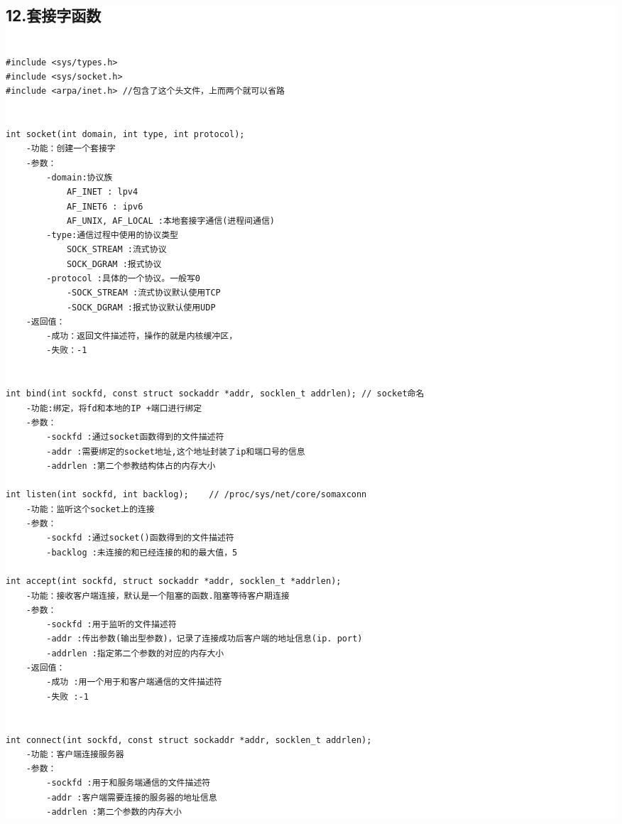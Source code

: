










## 12.套接字函数

```

#include <sys/types.h>
#include <sys/socket.h>
#include <arpa/inet.h> //包含了这个头文件，上而两个就可以省路


int socket(int domain, int type, int protocol);
    -功能：创建一个套接字
    -参数：
        -domain:协议族
            AF_INET : lpv4
            AF_INET6 : ipv6
            AF_UNIX, AF_LOCAL :本地套接字通信(进程间通信) 
        -type:通信过程中使用的协议类型
            SOCK_STREAM :流式协议
            SOCK_DGRAM :报式协议
        -protocol :具体的一个协议。一般写0
            -SOCK_STREAM :流式协议默认使用TCP
            -SOCK_DGRAM :报式协议默认使用UDP
    -返回值：
        -成功：返回文件描述符，操作的就是内核缓冲区，
        -失败：-1


int bind(int sockfd, const struct sockaddr *addr, socklen_t addrlen); // socket命名
    -功能:绑定，将fd和本地的IP +端口进行绑定
    -参数：
        -sockfd :通过socket函数得到的文件描述符
        -addr :需要绑定的socket地址,这个地址封装了ip和端口号的信息
        -addrlen :第二个参教结构体占的内存大小

int listen(int sockfd, int backlog);	// /proc/sys/net/core/somaxconn
    -功能：监听这个socket上的连接
    -参数：
        -sockfd :通过socket()函数得到的文件描述符
        -backlog :未连接的和已经连接的和的最大值，5

int accept(int sockfd, struct sockaddr *addr, socklen_t *addrlen);
    -功能：接收客户端连接，默认是一个阻塞的函数.阻塞等待客户期连接
    -参数：
        -sockfd :用于监听的文件描述符
        -addr :传出参数(输出型参数)，记录了连接成功后客户端的地址信息(ip. port)
        -addrlen :指定笫二个参数的对应的内存大小
    -返回值：
        -成功 :用一个用于和客户端通信的文件描述符
        -失败 :-1


int connect(int sockfd, const struct sockaddr *addr, socklen_t addrlen);
    -功能：客户端连接服务器
    -参数：
        -sockfd :用于和服务端通信的文件描述符
        -addr :客户端需要连接的服务器的地址信息
        -addrlen :第二个参数的内存大小
```